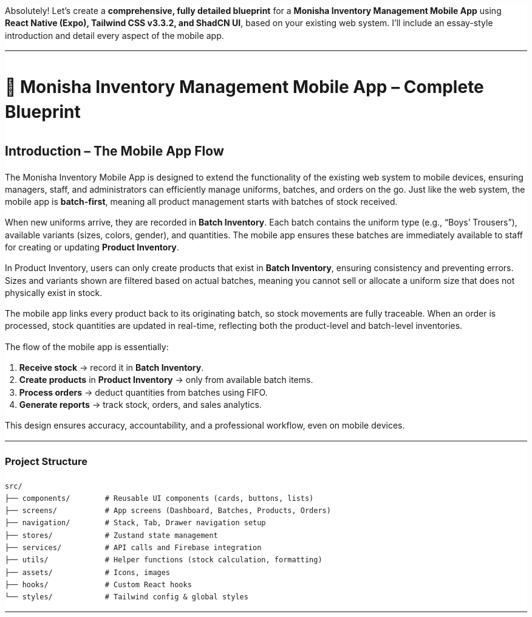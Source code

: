 Absolutely! Let’s create a **comprehensive, fully detailed blueprint** for a **Monisha Inventory Management Mobile App** using **React Native (Expo), Tailwind CSS v3.3.2, and ShadCN UI**, based on your existing web system. I’ll include an essay-style introduction and detail every aspect of the mobile app.

---

# 📱 Monisha Inventory Management Mobile App – Complete Blueprint

## Introduction – The Mobile App Flow

The Monisha Inventory Mobile App is designed to extend the functionality of the existing web system to mobile devices, ensuring managers, staff, and administrators can efficiently manage uniforms, batches, and orders on the go. Just like the web system, the mobile app is **batch-first**, meaning all product management starts with batches of stock received.

When new uniforms arrive, they are recorded in **Batch Inventory**. Each batch contains the uniform type (e.g., “Boys’ Trousers”), available variants (sizes, colors, gender), and quantities. The mobile app ensures these batches are immediately available to staff for creating or updating **Product Inventory**.

In Product Inventory, users can only create products that exist in **Batch Inventory**, ensuring consistency and preventing errors. Sizes and variants shown are filtered based on actual batches, meaning you cannot sell or allocate a uniform size that does not physically exist in stock.

The mobile app links every product back to its originating batch, so stock movements are fully traceable. When an order is processed, stock quantities are updated in real-time, reflecting both the product-level and batch-level inventories.

The flow of the mobile app is essentially:

1. **Receive stock** → record it in **Batch Inventory**.
2. **Create products** in **Product Inventory** → only from available batch items.
3. **Process orders** → deduct quantities from batches using FIFO.
4. **Generate reports** → track stock, orders, and sales analytics.

This design ensures accuracy, accountability, and a professional workflow, even on mobile devices.

---

### Project Structure

```
src/
├── components/        # Reusable UI components (cards, buttons, lists)
├── screens/           # App screens (Dashboard, Batches, Products, Orders)
├── navigation/        # Stack, Tab, Drawer navigation setup
├── stores/            # Zustand state management
├── services/          # API calls and Firebase integration
├── utils/             # Helper functions (stock calculation, formatting)
├── assets/            # Icons, images
├── hooks/             # Custom React hooks
└── styles/            # Tailwind config & global styles
```

---